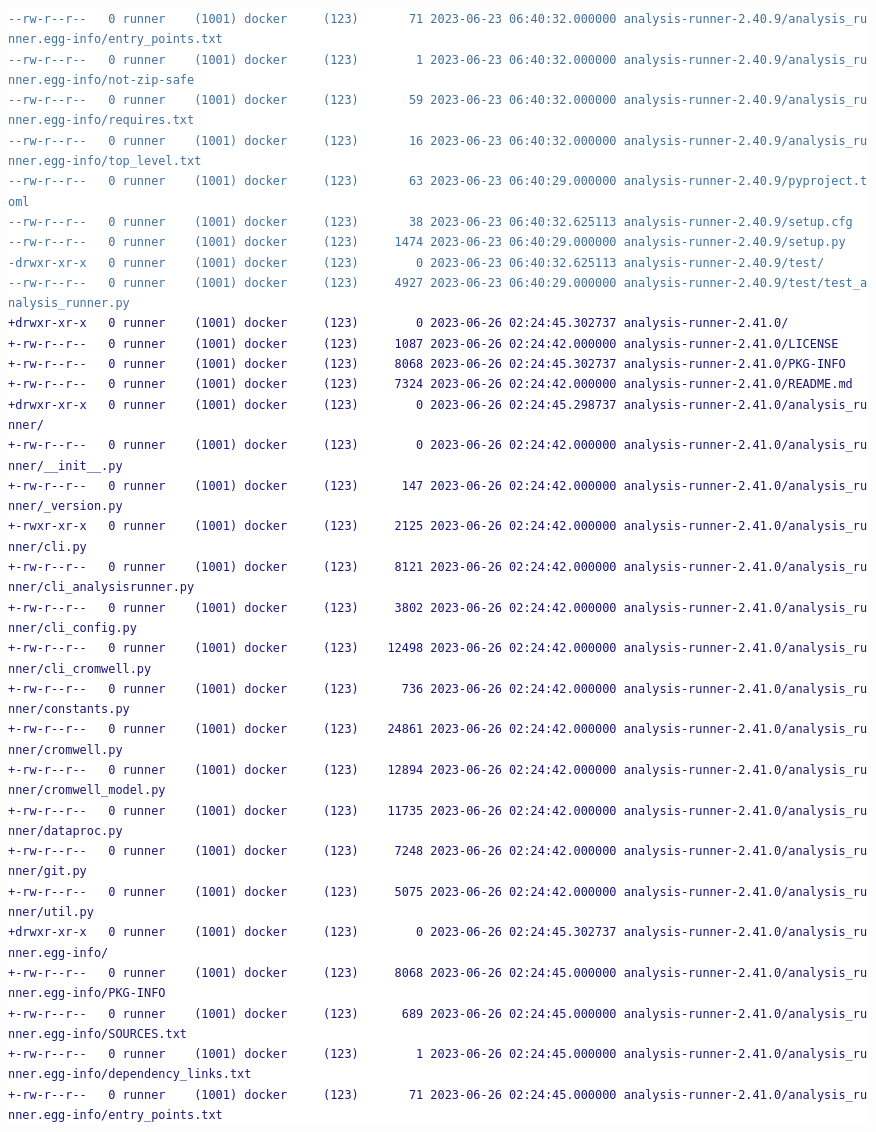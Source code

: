 ```diff
--rw-r--r--   0 runner    (1001) docker     (123)       71 2023-06-23 06:40:32.000000 analysis-runner-2.40.9/analysis_runner.egg-info/entry_points.txt
--rw-r--r--   0 runner    (1001) docker     (123)        1 2023-06-23 06:40:32.000000 analysis-runner-2.40.9/analysis_runner.egg-info/not-zip-safe
--rw-r--r--   0 runner    (1001) docker     (123)       59 2023-06-23 06:40:32.000000 analysis-runner-2.40.9/analysis_runner.egg-info/requires.txt
--rw-r--r--   0 runner    (1001) docker     (123)       16 2023-06-23 06:40:32.000000 analysis-runner-2.40.9/analysis_runner.egg-info/top_level.txt
--rw-r--r--   0 runner    (1001) docker     (123)       63 2023-06-23 06:40:29.000000 analysis-runner-2.40.9/pyproject.toml
--rw-r--r--   0 runner    (1001) docker     (123)       38 2023-06-23 06:40:32.625113 analysis-runner-2.40.9/setup.cfg
--rw-r--r--   0 runner    (1001) docker     (123)     1474 2023-06-23 06:40:29.000000 analysis-runner-2.40.9/setup.py
-drwxr-xr-x   0 runner    (1001) docker     (123)        0 2023-06-23 06:40:32.625113 analysis-runner-2.40.9/test/
--rw-r--r--   0 runner    (1001) docker     (123)     4927 2023-06-23 06:40:29.000000 analysis-runner-2.40.9/test/test_analysis_runner.py
+drwxr-xr-x   0 runner    (1001) docker     (123)        0 2023-06-26 02:24:45.302737 analysis-runner-2.41.0/
+-rw-r--r--   0 runner    (1001) docker     (123)     1087 2023-06-26 02:24:42.000000 analysis-runner-2.41.0/LICENSE
+-rw-r--r--   0 runner    (1001) docker     (123)     8068 2023-06-26 02:24:45.302737 analysis-runner-2.41.0/PKG-INFO
+-rw-r--r--   0 runner    (1001) docker     (123)     7324 2023-06-26 02:24:42.000000 analysis-runner-2.41.0/README.md
+drwxr-xr-x   0 runner    (1001) docker     (123)        0 2023-06-26 02:24:45.298737 analysis-runner-2.41.0/analysis_runner/
+-rw-r--r--   0 runner    (1001) docker     (123)        0 2023-06-26 02:24:42.000000 analysis-runner-2.41.0/analysis_runner/__init__.py
+-rw-r--r--   0 runner    (1001) docker     (123)      147 2023-06-26 02:24:42.000000 analysis-runner-2.41.0/analysis_runner/_version.py
+-rwxr-xr-x   0 runner    (1001) docker     (123)     2125 2023-06-26 02:24:42.000000 analysis-runner-2.41.0/analysis_runner/cli.py
+-rw-r--r--   0 runner    (1001) docker     (123)     8121 2023-06-26 02:24:42.000000 analysis-runner-2.41.0/analysis_runner/cli_analysisrunner.py
+-rw-r--r--   0 runner    (1001) docker     (123)     3802 2023-06-26 02:24:42.000000 analysis-runner-2.41.0/analysis_runner/cli_config.py
+-rw-r--r--   0 runner    (1001) docker     (123)    12498 2023-06-26 02:24:42.000000 analysis-runner-2.41.0/analysis_runner/cli_cromwell.py
+-rw-r--r--   0 runner    (1001) docker     (123)      736 2023-06-26 02:24:42.000000 analysis-runner-2.41.0/analysis_runner/constants.py
+-rw-r--r--   0 runner    (1001) docker     (123)    24861 2023-06-26 02:24:42.000000 analysis-runner-2.41.0/analysis_runner/cromwell.py
+-rw-r--r--   0 runner    (1001) docker     (123)    12894 2023-06-26 02:24:42.000000 analysis-runner-2.41.0/analysis_runner/cromwell_model.py
+-rw-r--r--   0 runner    (1001) docker     (123)    11735 2023-06-26 02:24:42.000000 analysis-runner-2.41.0/analysis_runner/dataproc.py
+-rw-r--r--   0 runner    (1001) docker     (123)     7248 2023-06-26 02:24:42.000000 analysis-runner-2.41.0/analysis_runner/git.py
+-rw-r--r--   0 runner    (1001) docker     (123)     5075 2023-06-26 02:24:42.000000 analysis-runner-2.41.0/analysis_runner/util.py
+drwxr-xr-x   0 runner    (1001) docker     (123)        0 2023-06-26 02:24:45.302737 analysis-runner-2.41.0/analysis_runner.egg-info/
+-rw-r--r--   0 runner    (1001) docker     (123)     8068 2023-06-26 02:24:45.000000 analysis-runner-2.41.0/analysis_runner.egg-info/PKG-INFO
+-rw-r--r--   0 runner    (1001) docker     (123)      689 2023-06-26 02:24:45.000000 analysis-runner-2.41.0/analysis_runner.egg-info/SOURCES.txt
+-rw-r--r--   0 runner    (1001) docker     (123)        1 2023-06-26 02:24:45.000000 analysis-runner-2.41.0/analysis_runner.egg-info/dependency_links.txt
+-rw-r--r--   0 runner    (1001) docker     (123)       71 2023-06-26 02:24:45.000000 analysis-runner-2.41.0/analysis_runner.egg-info/entry_points.txt
```
